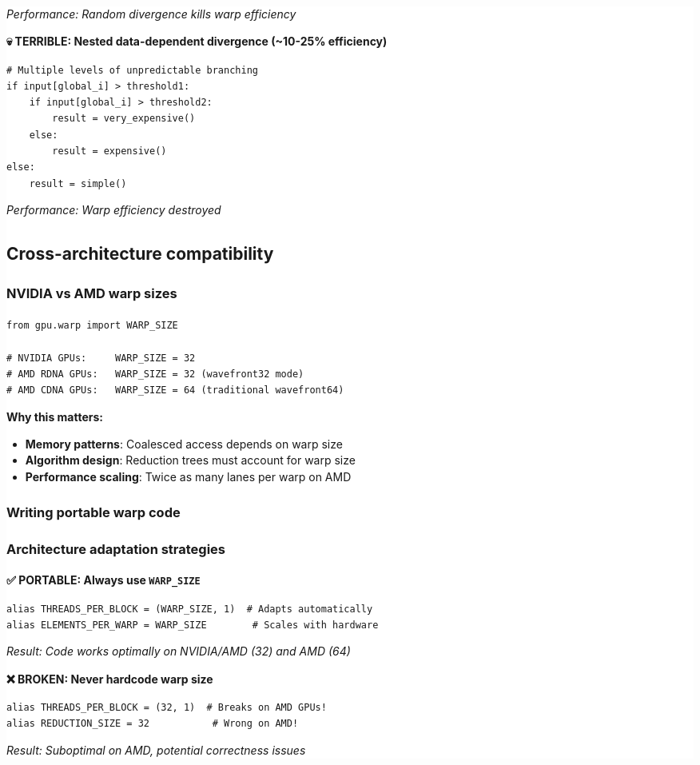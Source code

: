 *Performance: Random divergence kills warp efficiency*

**💀 TERRIBLE: Nested data-dependent divergence (~10-25% efficiency)**

```mojo
# Multiple levels of unpredictable branching
if input[global_i] > threshold1:
    if input[global_i] > threshold2:
        result = very_expensive()
    else:
        result = expensive()
else:
    result = simple()
```

*Performance: Warp efficiency destroyed*

## Cross-architecture compatibility

### NVIDIA vs AMD warp sizes

```mojo
from gpu.warp import WARP_SIZE

# NVIDIA GPUs:     WARP_SIZE = 32
# AMD RDNA GPUs:   WARP_SIZE = 32 (wavefront32 mode)
# AMD CDNA GPUs:   WARP_SIZE = 64 (traditional wavefront64)
```

**Why this matters:**

- **Memory patterns**: Coalesced access depends on warp size
- **Algorithm design**: Reduction trees must account for warp size
- **Performance scaling**: Twice as many lanes per warp on AMD

### Writing portable warp code

### Architecture adaptation strategies

**✅ PORTABLE: Always use `WARP_SIZE`**

```mojo
alias THREADS_PER_BLOCK = (WARP_SIZE, 1)  # Adapts automatically
alias ELEMENTS_PER_WARP = WARP_SIZE        # Scales with hardware
```

*Result: Code works optimally on NVIDIA/AMD (32) and AMD (64)*

**❌ BROKEN: Never hardcode warp size**

```mojo
alias THREADS_PER_BLOCK = (32, 1)  # Breaks on AMD GPUs!
alias REDUCTION_SIZE = 32           # Wrong on AMD!
```

*Result: Suboptimal on AMD, potential correctness issues*
